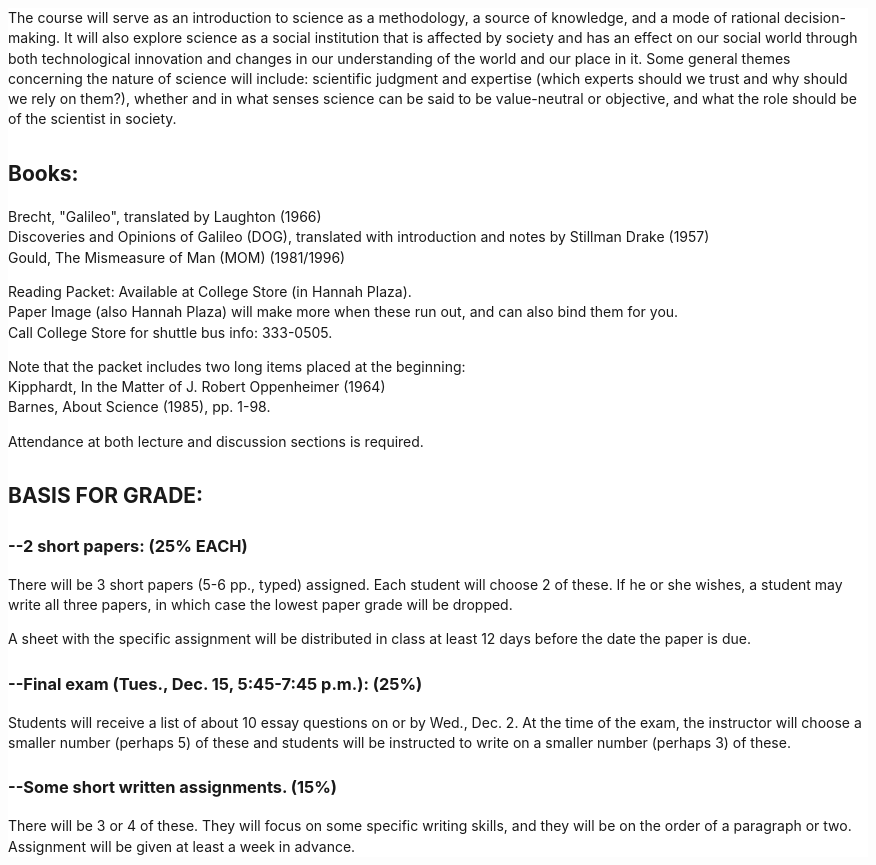 The course will serve as an introduction to science as a methodology, a source
of knowledge, and a mode of rational decision-making. It will also explore
science as a social institution that is affected by society and has an effect
on our social world through both technological innovation and changes in our
understanding of the world and our place in it. Some general themes concerning
the nature of science will include: scientific judgment and expertise (which
experts should we trust and why should we rely on them?), whether and in what
senses science can be said to be value-neutral or objective, and what the role
should be of the scientist in society.

## Books:

Brecht, "Galileo", translated by Laughton (1966)  
Discoveries and Opinions of Galileo (DOG), translated with introduction and
notes by Stillman Drake (1957)  
Gould, The Mismeasure of Man (MOM) (1981/1996)  

Reading Packet: Available at College Store (in Hannah Plaza).  
Paper Image (also Hannah Plaza) will make more when these run out, and can
also bind them for you.  
Call College Store for shuttle bus info: 333-0505.  

Note that the packet includes two long items placed at the beginning:  
Kipphardt, In the Matter of J. Robert Oppenheimer (1964)  
Barnes, About Science (1985), pp. 1-98.  

Attendance at both lecture and discussion sections is required.

## BASIS FOR GRADE:

### \--2 short papers: (25% EACH)

  
There will be 3 short papers (5-6 pp., typed) assigned. Each student will
choose 2 of these. If he or she wishes, a student may write all three papers,
in which case the lowest paper grade will be dropped.

A sheet with the specific assignment will be distributed in class at least 12
days before the date the paper is due.

### \--Final exam (Tues., Dec. 15, 5:45-7:45 p.m.): (25%)

  
Students will receive a list of about 10 essay questions on or by Wed., Dec.
2. At the time of the exam, the instructor will choose a smaller number
(perhaps 5) of these and students will be instructed to write on a smaller
number (perhaps 3) of these.

### \--Some short written assignments. (15%)

  
There will be 3 or 4 of these. They will focus on some specific writing
skills, and they will be on the order of a paragraph or two. Assignment will
be given at least a week in advance.
